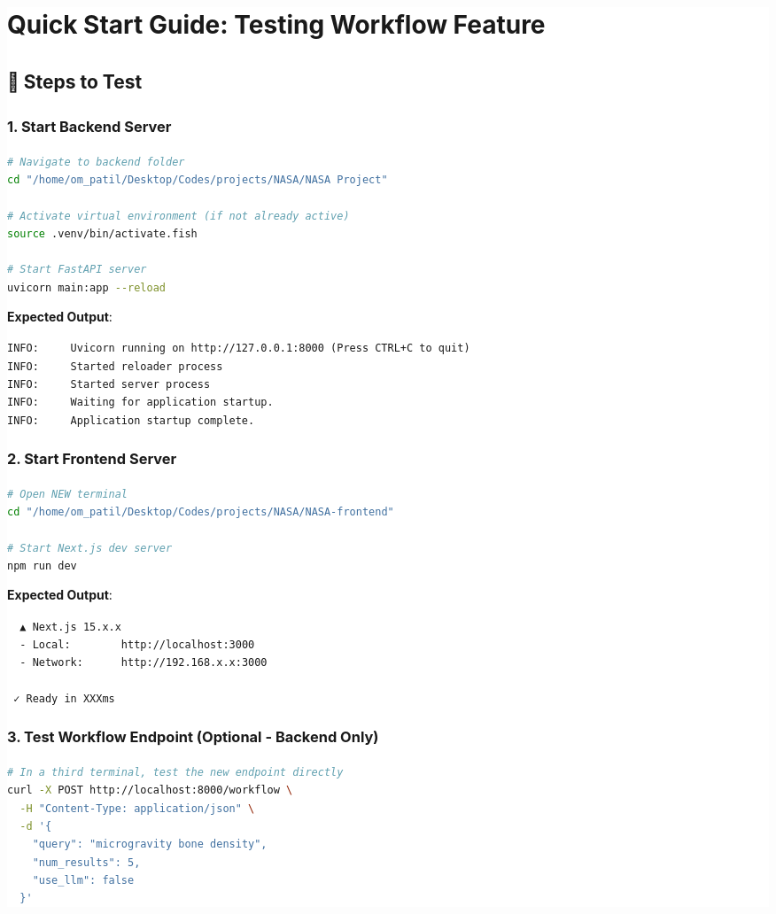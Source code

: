 # Quick Start Guide: Testing Workflow Feature

## 🚀 Steps to Test

### 1. Start Backend Server

```bash
# Navigate to backend folder
cd "/home/om_patil/Desktop/Codes/projects/NASA/NASA Project"

# Activate virtual environment (if not already active)
source .venv/bin/activate.fish

# Start FastAPI server
uvicorn main:app --reload
```

**Expected Output**:

```
INFO:     Uvicorn running on http://127.0.0.1:8000 (Press CTRL+C to quit)
INFO:     Started reloader process
INFO:     Started server process
INFO:     Waiting for application startup.
INFO:     Application startup complete.
```

### 2. Start Frontend Server

```bash
# Open NEW terminal
cd "/home/om_patil/Desktop/Codes/projects/NASA/NASA-frontend"

# Start Next.js dev server
npm run dev
```

**Expected Output**:

```
  ▲ Next.js 15.x.x
  - Local:        http://localhost:3000
  - Network:      http://192.168.x.x:3000

 ✓ Ready in XXXms
```

### 3. Test Workflow Endpoint (Optional - Backend Only)

```bash
# In a third terminal, test the new endpoint directly
curl -X POST http://localhost:8000/workflow \
  -H "Content-Type: application/json" \
  -d '{
    "query": "microgravity bone density",
    "num_results": 5,
    "use_llm": false
  }'
```
